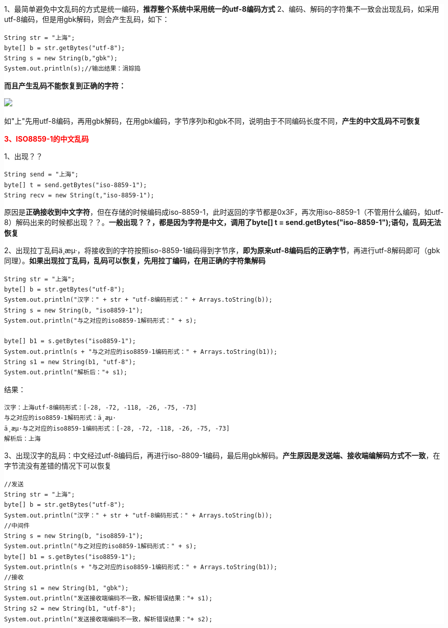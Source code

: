1、最简单避免中文乱码的方式是统一编码，**推荐整个系统中采用统一的utf-8编码方式**
2、编码、解码的字符集不一致会出现乱码，如采用utf-8编码，但是用gbk解码，则会产生乱码，如下：

	String str = "上海";
	byte[] b = str.getBytes("utf-8");
	String s = new String(b,"gbk");
	System.out.println(s);//输出结果：涓婃捣

**而且产生乱码不能恢复到正确的字符：**

![](http://i.imgur.com/jcha13T.png)

如"上"先用utf-8编码，再用gbk解码，在用gbk编码，字节序列b和gbk不同，说明由于不同编码长度不同，**产生的中文乱码不可恢复**

<font color='red'>**3、ISO8859-1的中文乱码**</font>


1、出现？？

	String send = "上海";
	byte[] t = send.getBytes("iso-8859-1");
	String recv = new String(t,"iso-8859-1");

原因是**正确接收到中文字符**，但在存储的时候编码成iso-8859-1，此时返回的字节都是0x3F，再次用iso-8859-1（不管用什么编码，如utf-8）解码出来的时候都出现？？。**一般出现？？，都是因为字符是中文，调用了byte[] t = send.getBytes("iso-8859-1");语句，乱码无法恢复**

2、出现拉丁乱码ä¸æµ·，将接收到的字符按照iso-8859-1编码得到字节序，**即为原来utf-8编码后的正确字节**，再进行utf-8解码即可（gbk同理）。**如果出现拉丁乱码，乱码可以恢复，先用拉丁编码，在用正确的字符集解码**

	String str = "上海";
	byte[] b = str.getBytes("utf-8");
	System.out.println("汉字：" + str + "utf-8编码形式：" + Arrays.toString(b));
	String s = new String(b, "iso8859-1");
	System.out.println("与之对应的iso8859-1解码形式：" + s);

	byte[] b1 = s.getBytes("iso8859-1");
	System.out.println(s + "与之对应的iso8859-1编码形式：" + Arrays.toString(b1));
	String s1 = new String(b1, "utf-8");
	System.out.println("解析后："+ s1);

结果：

	汉字：上海utf-8编码形式：[-28, -72, -118, -26, -75, -73]
	与之对应的iso8859-1解码形式：ä¸æµ·
	ä¸æµ·与之对应的iso8859-1编码形式：[-28, -72, -118, -26, -75, -73]
	解析后：上海

3、出现汉字的乱码：中文经过utf-8编码后，再进行iso-8809-1编码，最后用gbk解码。**产生原因是发送端、接收端编解码方式不一致**，在字节流没有差错的情况下可以恢复

    //发送
    String str = "上海";
    byte[] b = str.getBytes("utf-8");
    System.out.println("汉字：" + str + "utf-8编码形式：" + Arrays.toString(b));
    //中间件
    String s = new String(b, "iso8859-1");
    System.out.println("与之对应的iso8859-1解码形式：" + s);
    byte[] b1 = s.getBytes("iso8859-1");
    System.out.println(s + "与之对应的iso8859-1编码形式：" + Arrays.toString(b1));
    //接收
    String s1 = new String(b1, "gbk");
    System.out.println("发送接收端编码不一致，解析错误结果："+ s1);
    String s2 = new String(b1, "utf-8");
    System.out.println("发送接收端编码不一致，解析错误结果："+ s2);
